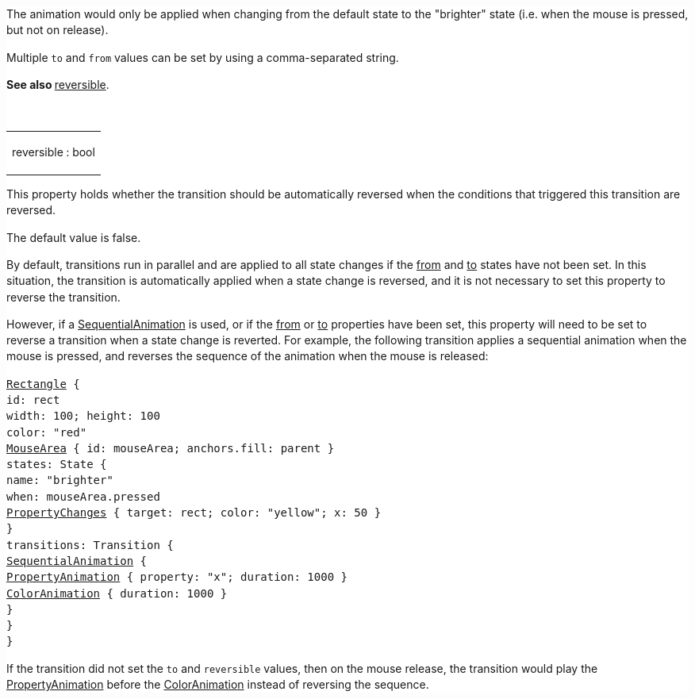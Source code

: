 <p>The animation would only be applied when changing from the default state to the &quot;brighter&quot; state (i.e&#x2e; when the mouse is pressed, but not on release).</p>
<p>Multiple <code>to</code> and <code>from</code> values can be set by using a comma-separated string.</p>
<p><b>See also </b><a href="#reversible-prop">reversible</a>.</p>

<br/>

<table class="qmlname"><tr valign="top" id="reversible-prop"><td class="tblQmlPropNode"><p><span class="name">reversible</span> : <span class="type">bool</span></p></td></tr></table><p>This property holds whether the transition should be automatically reversed when the conditions that triggered this transition are reversed.</p>
<p>The default value is false.</p>
<p>By default, transitions run in parallel and are applied to all state changes if the <a href="#from-prop">from</a> and <a href="#to-prop">to</a> states have not been set. In this situation, the transition is automatically applied when a state change is reversed, and it is not necessary to set this property to reverse the transition.</p>
<p>However, if a <a href="QtQuick.SequentialAnimation.md">SequentialAnimation</a> is used, or if the <a href="#from-prop">from</a> or <a href="#to-prop">to</a> properties have been set, this property will need to be set to reverse a transition when a state change is reverted. For example, the following transition applies a sequential animation when the mouse is pressed, and reverses the sequence of the animation when the mouse is released:</p>
<pre class="qml"><span class="type"><a href="QtQuick.Rectangle.md">Rectangle</a></span> {
<span class="name">id</span>: <span class="name">rect</span>
<span class="name">width</span>: <span class="number">100</span>; <span class="name">height</span>: <span class="number">100</span>
<span class="name">color</span>: <span class="string">&quot;red&quot;</span>
<span class="type"><a href="QtQuick.MouseArea.md">MouseArea</a></span> { <span class="name">id</span>: <span class="name">mouseArea</span>; <span class="name">anchors</span>.fill: <span class="name">parent</span> }
<span class="name">states</span>: <span class="name">State</span> {
<span class="name">name</span>: <span class="string">&quot;brighter&quot;</span>
<span class="name">when</span>: <span class="name">mouseArea</span>.<span class="name">pressed</span>
<span class="type"><a href="QtQuick.PropertyChanges.md">PropertyChanges</a></span> { <span class="name">target</span>: <span class="name">rect</span>; <span class="name">color</span>: <span class="string">&quot;yellow&quot;</span>; <span class="name">x</span>: <span class="number">50</span> }
}
<span class="name">transitions</span>: <span class="name">Transition</span> {
<span class="type"><a href="QtQuick.SequentialAnimation.md">SequentialAnimation</a></span> {
<span class="type"><a href="QtQuick.PropertyAnimation.md">PropertyAnimation</a></span> { <span class="name">property</span>: <span class="string">&quot;x&quot;</span>; <span class="name">duration</span>: <span class="number">1000</span> }
<span class="type"><a href="QtQuick.ColorAnimation.md">ColorAnimation</a></span> { <span class="name">duration</span>: <span class="number">1000</span> }
}
}
}</pre>
<p>If the transition did not set the <code>to</code> and <code>reversible</code> values, then on the mouse release, the transition would play the <a href="https://developer.ubuntu.comapps/qml/sdk-15.04.4/QtQuick.animation/#propertyanimation">PropertyAnimation</a> before the <a href="https://developer.ubuntu.comapps/qml/sdk-15.04.4/QtQuick.animation/#coloranimation">ColorAnimation</a> instead of reversing the sequence.</p>
